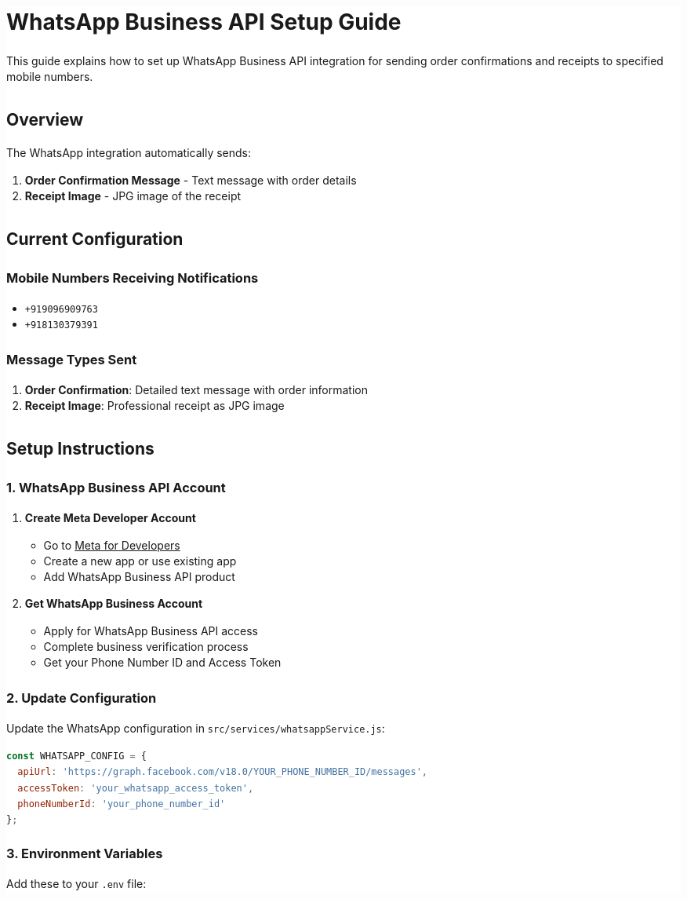 # WhatsApp Business API Setup Guide

This guide explains how to set up WhatsApp Business API integration for sending order confirmations and receipts to specified mobile numbers.

## Overview

The WhatsApp integration automatically sends:
1. **Order Confirmation Message** - Text message with order details
2. **Receipt Image** - JPG image of the receipt

## Current Configuration

### Mobile Numbers Receiving Notifications
- `+919096909763`
- `+918130379391`

### Message Types Sent
1. **Order Confirmation**: Detailed text message with order information
2. **Receipt Image**: Professional receipt as JPG image

## Setup Instructions

### 1. WhatsApp Business API Account

1. **Create Meta Developer Account**
   - Go to [Meta for Developers](https://developers.facebook.com/)
   - Create a new app or use existing app
   - Add WhatsApp Business API product

2. **Get WhatsApp Business Account**
   - Apply for WhatsApp Business API access
   - Complete business verification process
   - Get your Phone Number ID and Access Token

### 2. Update Configuration

Update the WhatsApp configuration in `src/services/whatsappService.js`:

```javascript
const WHATSAPP_CONFIG = {
  apiUrl: 'https://graph.facebook.com/v18.0/YOUR_PHONE_NUMBER_ID/messages',
  accessToken: 'your_whatsapp_access_token',
  phoneNumberId: 'your_phone_number_id'
};
```

### 3. Environment Variables

Add these to your `.env` file:
